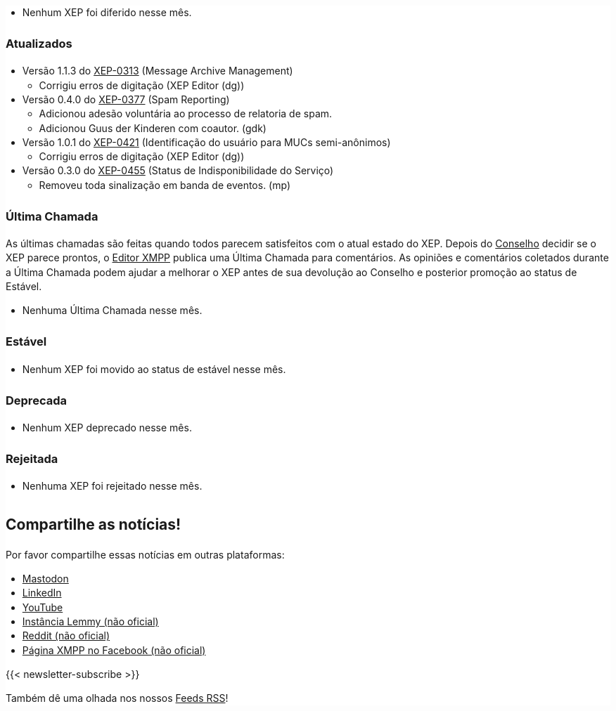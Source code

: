 - Nenhum XEP foi diferido nesse mês.

### Atualizados

- Versão 1.1.3 do [XEP-0313](https://xmpp.org/extensions/xep-0313.html) (Message Archive Management)
  - Corrigiu erros de digitação (XEP Editor (dg))
- Versão 0.4.0 do [XEP-0377](https://xmpp.org/extensions/xep-0377.html) (Spam Reporting)
  - Adicionou adesão voluntária ao processo de relatoria de spam.
  - Adicionou Guus der Kinderen com coautor. (gdk)
- Versão 1.0.1 do [XEP-0421](https://xmpp.org/extensions/xep-0421.html) (Identificação do usuário para MUCs semi-anônimos)
  - Corrigiu erros de digitação (XEP Editor (dg))
- Versão 0.3.0 do [XEP-0455](https://xmpp.org/extensions/xep-0455.html) (Status de Indisponibilidade do Serviço)
  - Removeu toda sinalização em banda de eventos. (mp)

### Última Chamada

As últimas chamadas são feitas quando todos parecem satisfeitos com o atual estado do XEP. Depois do [Conselho](/about/xmpp-standards-foundation/#council) decidir se o XEP parece prontos, o [Editor XMPP](/about/xsf/editor-team/) publica uma Última Chamada para comentários. As opiniões e comentários coletados durante a Última Chamada podem ajudar a melhorar o XEP antes de sua devolução ao Conselho e posterior promoção ao status de Estável. 

- Nenhuma Última Chamada nesse mês.

### Estável

- Nenhum XEP foi movido ao status de estável nesse mês.

### Deprecada

- Nenhum XEP deprecado nesse mês. 

### Rejeitada

- Nenhuma XEP foi rejeitado nesse mês. 

## Compartilhe as notícias!

Por favor compartilhe essas notícias em outras plataformas:

- [Mastodon](https://fosstodon.org/@xmpp/)
- [LinkedIn](https://www.linkedin.com/company/xmpp-standards-foundation/)
- [YouTube](https://www.youtube.com/channel/UCf3Kq2ElJDFQhYDdjn18RuA)
- [Instância Lemmy (não oficial)](https://slrpnk.net/c/xmpp)
- [Reddit (não oficial)](https://www.reddit.com/r/xmpp/)
- [Página XMPP no Facebook (não oficial)](https://www.facebook.com/jabber)

{{< newsletter-subscribe >}}

Também dê uma olhada nos nossos [Feeds RSS](/feeds/all.atom.xml)!
